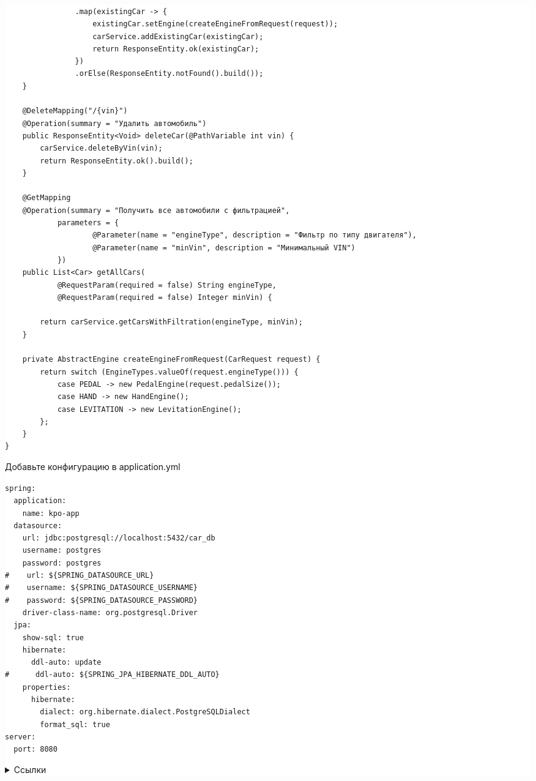 ```
                .map(existingCar -> {
                    existingCar.setEngine(createEngineFromRequest(request));
                    carService.addExistingCar(existingCar);
                    return ResponseEntity.ok(existingCar);
                })
                .orElse(ResponseEntity.notFound().build());
    }

    @DeleteMapping("/{vin}")
    @Operation(summary = "Удалить автомобиль")
    public ResponseEntity<Void> deleteCar(@PathVariable int vin) {
        carService.deleteByVin(vin);
        return ResponseEntity.ok().build();
    }

    @GetMapping
    @Operation(summary = "Получить все автомобили с фильтрацией",
            parameters = {
                    @Parameter(name = "engineType", description = "Фильтр по типу двигателя"),
                    @Parameter(name = "minVin", description = "Минимальный VIN")
            })
    public List<Car> getAllCars(
            @RequestParam(required = false) String engineType,
            @RequestParam(required = false) Integer minVin) {

        return carService.getCarsWithFiltration(engineType, minVin);
    }

    private AbstractEngine createEngineFromRequest(CarRequest request) {
        return switch (EngineTypes.valueOf(request.engineType())) {
            case PEDAL -> new PedalEngine(request.pedalSize());
            case HAND -> new HandEngine();
            case LEVITATION -> new LevitationEngine();
        };
    }
}
```
Добавьте конфигурацию в application.yml
```
spring:
  application:
    name: kpo-app
  datasource:
    url: jdbc:postgresql://localhost:5432/car_db
    username: postgres
    password: postgres
#    url: ${SPRING_DATASOURCE_URL}
#    username: ${SPRING_DATASOURCE_USERNAME}
#    password: ${SPRING_DATASOURCE_PASSWORD}
    driver-class-name: org.postgresql.Driver
  jpa:
    show-sql: true
    hibernate:
      ddl-auto: update
#      ddl-auto: ${SPRING_JPA_HIBERNATE_DDL_AUTO}
    properties:
      hibernate:
        dialect: org.hibernate.dialect.PostgreSQLDialect
        format_sql: true
server:
  port: 8080
```

<details><summary>Ссылки</summary></details>
